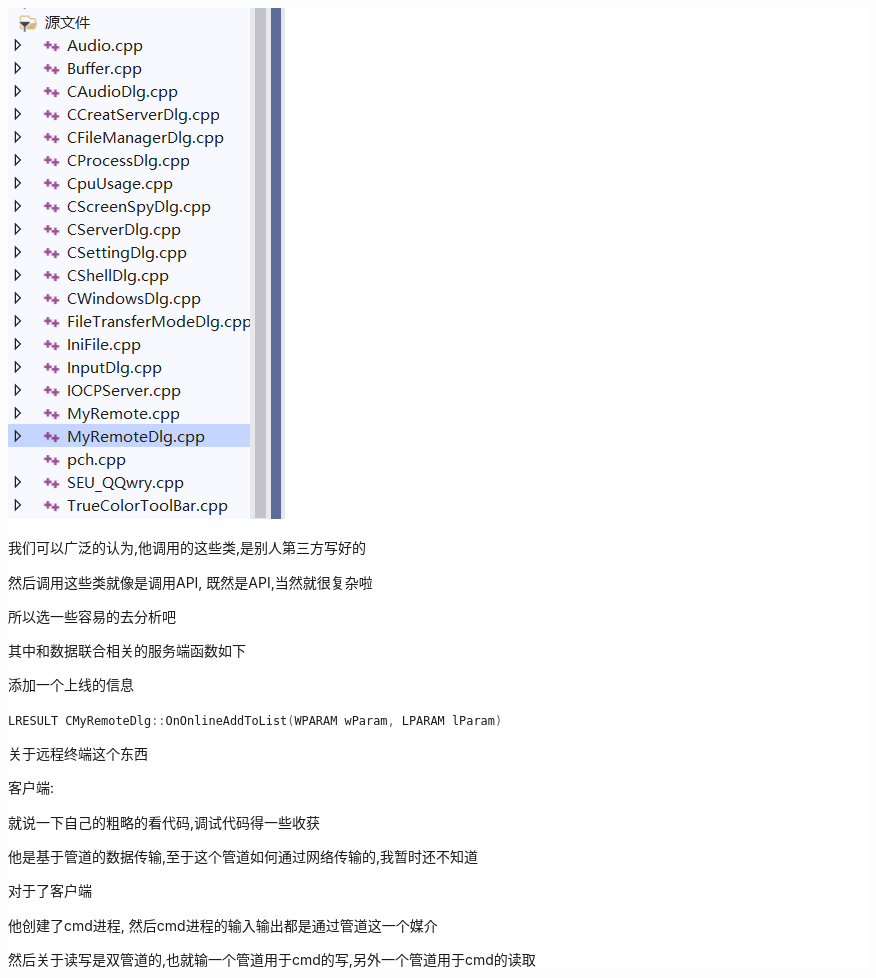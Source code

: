![image-20230903113236658](./img/image-20230903113236658.png)

我们可以广泛的认为,他调用的这些类,是别人第三方写好的

然后调用这些类就像是调用API, 既然是API,当然就很复杂啦

所以选一些容易的去分析吧



其中和数据联合相关的服务端函数如下

添加一个上线的信息

```c++
LRESULT CMyRemoteDlg::OnOnlineAddToList(WPARAM wParam, LPARAM lParam)
```



关于远程终端这个东西

客户端:

就说一下自己的粗略的看代码,调试代码得一些收获

他是基于管道的数据传输,至于这个管道如何通过网络传输的,我暂时还不知道

对于了客户端

他创建了cmd进程, 然后cmd进程的输入输出都是通过管道这一个媒介

然后关于读写是双管道的,也就输一个管道用于cmd的写,另外一个管道用于cmd的读取
